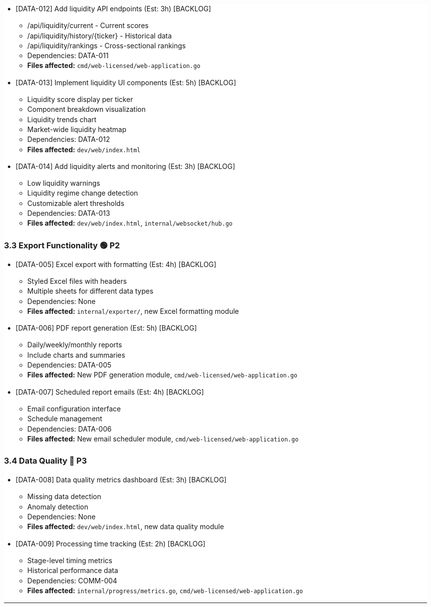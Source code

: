 - [DATA-012] Add liquidity API endpoints (Est: 3h) [BACKLOG]
  - /api/liquidity/current - Current scores
  - /api/liquidity/history/{ticker} - Historical data
  - /api/liquidity/rankings - Cross-sectional rankings
  - Dependencies: DATA-011
  - **Files affected:** `cmd/web-licensed/web-application.go`
  
- [DATA-013] Implement liquidity UI components (Est: 5h) [BACKLOG]
  - Liquidity score display per ticker
  - Component breakdown visualization
  - Liquidity trends chart
  - Market-wide liquidity heatmap
  - Dependencies: DATA-012
  - **Files affected:** `dev/web/index.html`
  
- [DATA-014] Add liquidity alerts and monitoring (Est: 3h) [BACKLOG]
  - Low liquidity warnings
  - Liquidity regime change detection
  - Customizable alert thresholds
  - Dependencies: DATA-013
  - **Files affected:** `dev/web/index.html`, `internal/websocket/hub.go`

### 3.3 Export Functionality 🟢 P2
- [DATA-005] Excel export with formatting (Est: 4h) [BACKLOG]
  - Styled Excel files with headers
  - Multiple sheets for different data types
  - Dependencies: None
  - **Files affected:** `internal/exporter/`, new Excel formatting module
  
- [DATA-006] PDF report generation (Est: 5h) [BACKLOG]
  - Daily/weekly/monthly reports
  - Include charts and summaries
  - Dependencies: DATA-005
  - **Files affected:** New PDF generation module, `cmd/web-licensed/web-application.go`
  
- [DATA-007] Scheduled report emails (Est: 4h) [BACKLOG]
  - Email configuration interface
  - Schedule management
  - Dependencies: DATA-006
  - **Files affected:** New email scheduler module, `cmd/web-licensed/web-application.go`

### 3.4 Data Quality 🔵 P3
- [DATA-008] Data quality metrics dashboard (Est: 3h) [BACKLOG]
  - Missing data detection
  - Anomaly detection
  - Dependencies: None
  - **Files affected:** `dev/web/index.html`, new data quality module
  
- [DATA-009] Processing time tracking (Est: 2h) [BACKLOG]
  - Stage-level timing metrics
  - Historical performance data
  - Dependencies: COMM-004
  - **Files affected:** `internal/progress/metrics.go`, `cmd/web-licensed/web-application.go`

---
